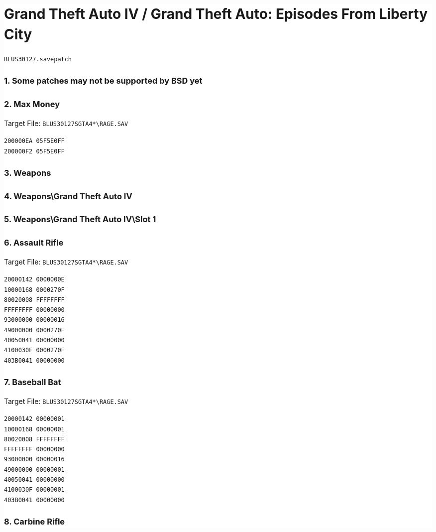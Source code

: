 #  Grand Theft Auto IV / Grand Theft Auto: Episodes From Liberty City 

`BLUS30127.savepatch`

### 1.  Some patches may not be supported by BSD yet
### 2. Max Money

Target File: `BLUS30127SGTA4*\RAGE.SAV`

```
200000EA 05F5E0FF
200000F2 05F5E0FF
```

### 3.  Weapons
### 4.  Weapons\Grand Theft Auto IV
### 5.  Weapons\Grand Theft Auto IV\Slot 1
### 6. Assault Rifle

Target File: `BLUS30127SGTA4*\RAGE.SAV`

```
20000142 0000000E
10000168 0000270F
80020008 FFFFFFFF
FFFFFFFF 00000000
93000000 00000016
49000000 0000270F
40050041 00000000
4100030F 0000270F
403B0041 00000000
```

### 7. Baseball Bat

Target File: `BLUS30127SGTA4*\RAGE.SAV`

```
20000142 00000001
10000168 00000001
80020008 FFFFFFFF
FFFFFFFF 00000000
93000000 00000016
49000000 00000001
40050041 00000000
4100030F 00000001
403B0041 00000000
```

### 8. Carbine Rifle
